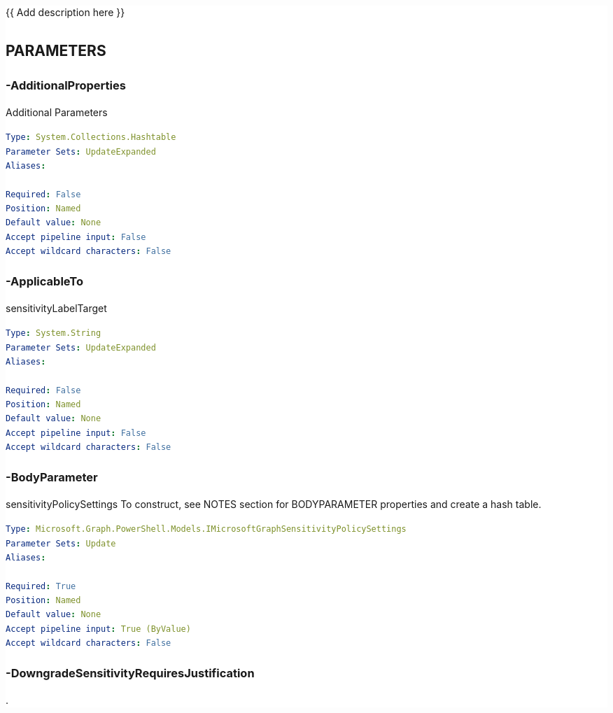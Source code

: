 {{ Add description here }}

## PARAMETERS

### -AdditionalProperties
Additional Parameters

```yaml
Type: System.Collections.Hashtable
Parameter Sets: UpdateExpanded
Aliases:

Required: False
Position: Named
Default value: None
Accept pipeline input: False
Accept wildcard characters: False
```

### -ApplicableTo
sensitivityLabelTarget

```yaml
Type: System.String
Parameter Sets: UpdateExpanded
Aliases:

Required: False
Position: Named
Default value: None
Accept pipeline input: False
Accept wildcard characters: False
```

### -BodyParameter
sensitivityPolicySettings
To construct, see NOTES section for BODYPARAMETER properties and create a hash table.

```yaml
Type: Microsoft.Graph.PowerShell.Models.IMicrosoftGraphSensitivityPolicySettings
Parameter Sets: Update
Aliases:

Required: True
Position: Named
Default value: None
Accept pipeline input: True (ByValue)
Accept wildcard characters: False
```

### -DowngradeSensitivityRequiresJustification
.
